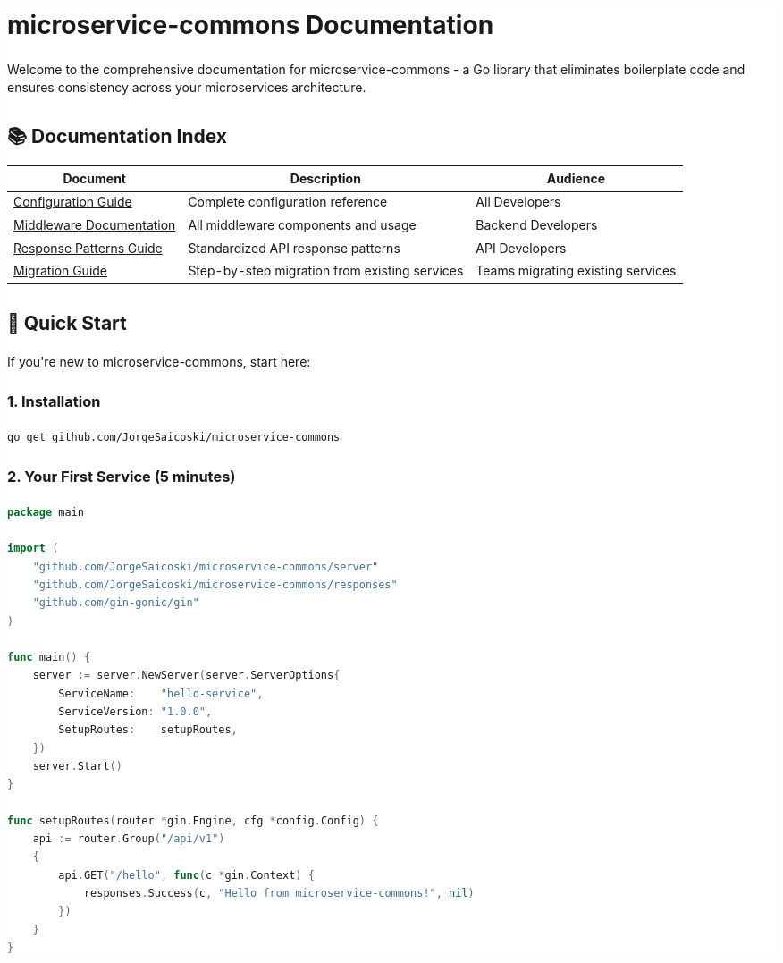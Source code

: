 # microservice-commons Documentation

Welcome to the comprehensive documentation for microservice-commons - a Go library that eliminates boilerplate code and ensures consistency across your microservices architecture.

## 📚 Documentation Index

| Document | Description | Audience |
|----------|-------------|----------|
| [Configuration Guide](configuration.md) | Complete configuration reference | All Developers |
| [Middleware Documentation](middleware.md) | All middleware components and usage | Backend Developers |
| [Response Patterns Guide](responses.md) | Standardized API response patterns | API Developers |
| [Migration Guide](migration.md) | Step-by-step migration from existing services | Teams migrating existing services |

## 🚀 Quick Start

If you're new to microservice-commons, start here:

### 1. Installation

```bash
go get github.com/JorgeSaicoski/microservice-commons
```

### 2. Your First Service (5 minutes)

```go
package main

import (
    "github.com/JorgeSaicoski/microservice-commons/server"
    "github.com/JorgeSaicoski/microservice-commons/responses"
    "github.com/gin-gonic/gin"
)

func main() {
    server := server.NewServer(server.ServerOptions{
        ServiceName:    "hello-service",
        ServiceVersion: "1.0.0",
        SetupRoutes:    setupRoutes,
    })
    server.Start()
}

func setupRoutes(router *gin.Engine, cfg *config.Config) {
    api := router.Group("/api/v1")
    {
        api.GET("/hello", func(c *gin.Context) {
            responses.Success(c, "Hello from microservice-commons!", nil)
        })
    }
}
```
